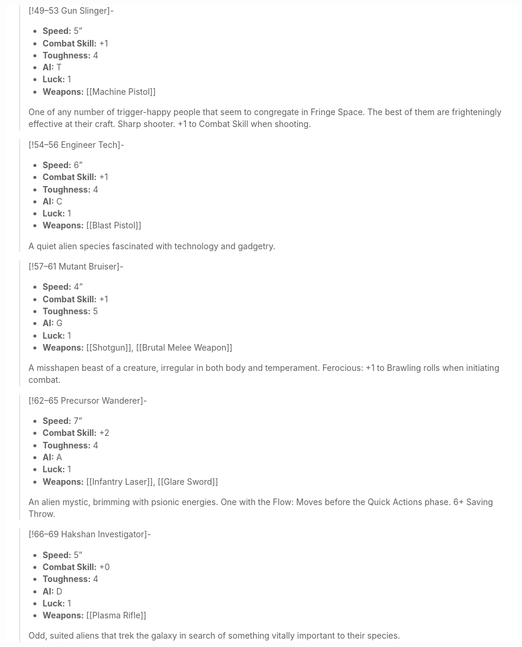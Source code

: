 > [!49–53 Gun Slinger]-
> - **Speed:** 5”
> - **Combat Skill:** +1
> - **Toughness:** 4
> - **AI:** T
> - **Luck:** 1
> - **Weapons:** [[Machine Pistol]]
> 
> One of any number of trigger-happy people that seem to congregate in Fringe Space. The best of them are frighteningly effective at their craft. Sharp shooter. +1 to Combat Skill when shooting.

> [!54–56 Engineer Tech]-
> - **Speed:** 6”
> - **Combat Skill:** +1
> - **Toughness:** 4
> - **AI:** C
> - **Luck:** 1
> - **Weapons:** [[Blast Pistol]]
> 
> A quiet alien species fascinated with technology and gadgetry.

> [!57–61 Mutant Bruiser]-
> - **Speed:** 4”
> - **Combat Skill:** +1
> - **Toughness:** 5
> - **AI:** G
> - **Luck:** 1
> - **Weapons:** [[Shotgun]], [[Brutal Melee Weapon]]
> 
> A misshapen beast of a creature, irregular in both body and temperament. Ferocious: +1 to Brawling rolls when initiating combat.

> [!62–65 Precursor Wanderer]-
> - **Speed:** 7”
> - **Combat Skill:** +2
> - **Toughness:** 4
> - **AI:** A
> - **Luck:** 1
> - **Weapons:** [[Infantry Laser]], [[Glare Sword]]
> 
> An alien mystic, brimming with psionic energies. One with the Flow: Moves before the Quick Actions phase. 6+ Saving Throw.

> [!66–69 Hakshan Investigator]-
> - **Speed:** 5”
> - **Combat Skill:** +0
> - **Toughness:** 4
> - **AI:** D
> - **Luck:** 1
> - **Weapons:** [[Plasma Rifle]]
> 
> Odd, suited aliens that trek the galaxy in search of something vitally important to their species.

